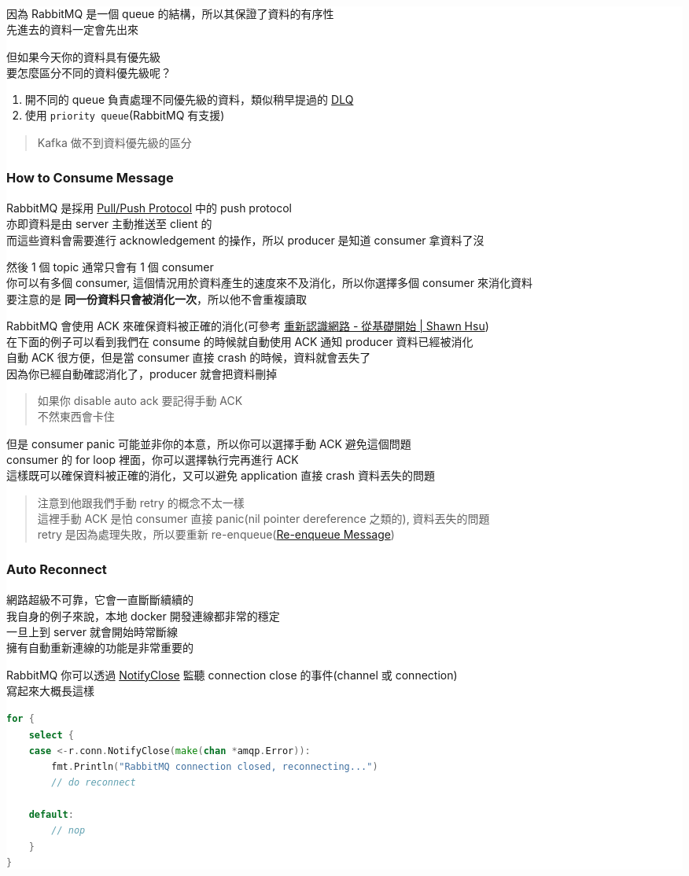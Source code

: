 因為 RabbitMQ 是一個 queue 的結構，所以其保證了資料的有序性\
先進去的資料一定會先出來

但如果今天你的資料具有優先級\
要怎麼區分不同的資料優先級呢？
1. 開不同的 queue 負責處理不同優先級的資料，類似稍早提過的 [DLQ](#dlqdead-letter-queue)
2. 使用 `priority queue`(RabbitMQ 有支援)

> Kafka 做不到資料優先級的區分

### How to Consume Message
RabbitMQ 是採用 [Pull/Push Protocol](#pullpush-protocol) 中的 push protocol\
亦即資料是由 server 主動推送至 client 的\
而這些資料會需要進行 acknowledgement 的操作，所以 producer 是知道 consumer 拿資料了沒

然後 1 個 topic 通常只會有 1 個 consumer\
你可以有多個 consumer, 這個情況用於資料產生的速度來不及消化，所以你選擇多個 consumer 來消化資料\
要注意的是 **同一份資料只會被消化一次**，所以他不會重複讀取

RabbitMQ 會使用 ACK 來確保資料被正確的消化(可參考 [重新認識網路 - 從基礎開始 \| Shawn Hsu](../../network/network-basics#three-way-handshake))\
在下面的例子可以看到我們在 consume 的時候就自動使用 ACK 通知 producer 資料已經被消化\
自動 ACK 很方便，但是當 consumer 直接 crash 的時候，資料就會丟失了\
因為你已經自動確認消化了，producer 就會把資料刪掉

> 如果你 disable auto ack 要記得手動 ACK\
> 不然東西會卡住

但是 consumer panic 可能並非你的本意，所以你可以選擇手動 ACK 避免這個問題\
consumer 的 for loop 裡面，你可以選擇執行完再進行 ACK\
這樣既可以確保資料被正確的消化，又可以避免 application 直接 crash 資料丟失的問題

> 注意到他跟我們手動 retry 的概念不太一樣\
> 這裡手動 ACK 是怕 consumer 直接 panic(nil pointer dereference 之類的), 資料丟失的問題\
> retry 是因為處理失敗，所以要重新 re-enqueue([Re-enqueue Message](#re-enqueue-message))

### Auto Reconnect
網路超級不可靠，它會一直斷斷續續的\
我自身的例子來說，本地 docker 開發連線都非常的穩定\
一旦上到 server 就會開始時常斷線\
擁有自動重新連線的功能是非常重要的

RabbitMQ 你可以透過 [NotifyClose](https://pkg.go.dev/github.com/streadway/amqp#Connection.NotifyClose) 監聽 connection close 的事件(channel 或 connection)\
寫起來大概長這樣

```go
for {
    select {
    case <-r.conn.NotifyClose(make(chan *amqp.Error)):
        fmt.Println("RabbitMQ connection closed, reconnecting...")
        // do reconnect

    default:
        // nop
    }
}
```
